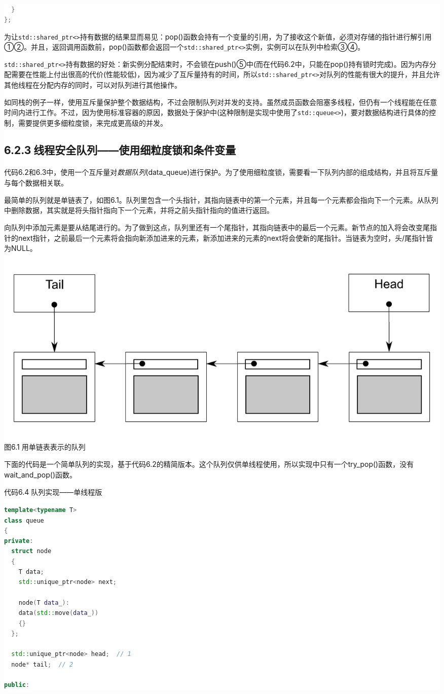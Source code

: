 ```c++
  }
};
```

为让`std::shared_ptr<>`持有数据的结果显而易见：pop()函数会持有一个变量的引用，为了接收这个新值，必须对存储的指针进行解引用①②。并且，返回调用函数前，pop()函数都会返回一个`std::shared_ptr<>`实例，实例可以在队列中检索③④。

`std::shared_ptr<>`持有数据的好处：新实例分配结束时，不会锁在push()⑤中(而在代码6.2中，只能在pop()持有锁时完成)。因为内存分配需要在性能上付出很高的代价(性能较低)，因为减少了互斥量持有的时间，所以`std::shared_ptr<>`对队列的性能有很大的提升，并且允许其他线程在分配内存的同时，可以对队列进行其他操作。

如同栈的例子一样，使用互斥量保护整个数据结构，不过会限制队列对并发的支持。虽然成员函数会阻塞多线程，但仍有一个线程能在任意时间内进行工作。不过，因为使用标准容器的原因，数据处于保护中(这种限制是实现中使用了`std::queue<>`)，要对数据结构进行具体的控制，需要提供更多细粒度锁，来完成更高级的并发。

## 6.2.3 线程安全队列——使用细粒度锁和条件变量

代码6.2和6.3中，使用一个互斥量对*数据队列*(data_queue)进行保护。为了使用细粒度锁，需要看一下队列内部的组成结构，并且将互斥量与每个数据相关联。

最简单的队列就是单链表了，如图6.1。队列里包含一个头指针，其指向链表中的第一个元素，并且每一个元素都会指向下一个元素。从队列中删除数据，其实就是将头指针指向下一个元素，并将之前头指针指向的值进行返回。

向队列中添加元素是要从结尾进行的。为了做到这点，队列里还有一个尾指针，其指向链表中的最后一个元素。新节点的加入将会改变尾指针的next指针，之前最后一个元素将会指向新添加进来的元素，新添加进来的元素的next将会使新的尾指针。当链表为空时，头/尾指针皆为NULL。

![](../../images/chapter6/6-1.png)

图6.1 用单链表表示的队列

下面的代码是一个简单队列的实现，基于代码6.2的精简版本。这个队列仅供单线程使用，所以实现中只有一个try_pop()函数，没有wait_and_pop()函数。

代码6.4 队列实现——单线程版

```c++
template<typename T>
class queue
{
private:
  struct node
  {
    T data;
    std::unique_ptr<node> next;

    node(T data_):
    data(std::move(data_))
    {}
  };

  std::unique_ptr<node> head;  // 1
  node* tail;  // 2

public:
```